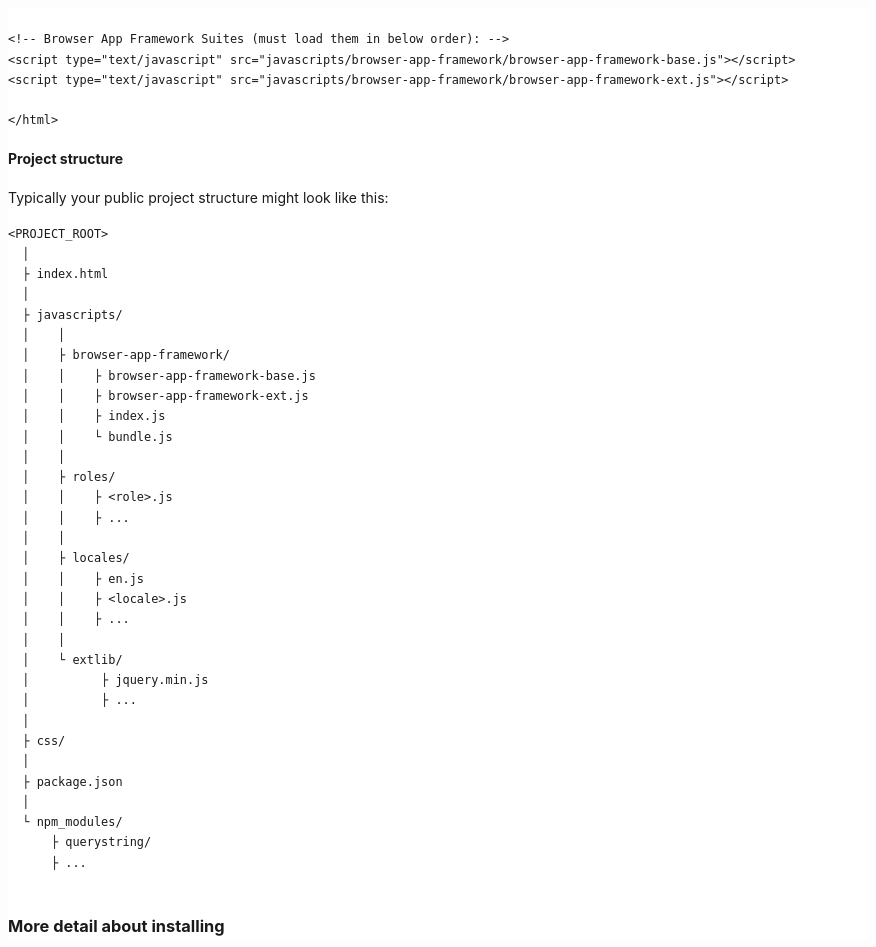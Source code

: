 ```

<!-- Browser App Framework Suites (must load them in below order): -->
<script type="text/javascript" src="javascripts/browser-app-framework/browser-app-framework-base.js"></script>
<script type="text/javascript" src="javascripts/browser-app-framework/browser-app-framework-ext.js"></script>

</html>
```

#### Project structure

Typically your public project structure might look like this:

```
<PROJECT_ROOT>
  │ 
  ├ index.html
  │
  ├ javascripts/
  │    │ 
  │    ├ browser-app-framework/
  │    │    ├ browser-app-framework-base.js
  │    │    ├ browser-app-framework-ext.js
  │    │    ├ index.js
  │    │    └ bundle.js
  │    │
  │    ├ roles/
  │    │    ├ <role>.js
  │    │    ├ ...
  │    │
  │    ├ locales/
  │    │    ├ en.js
  │    │    ├ <locale>.js
  │    │    ├ ...
  │    │    
  │    └ extlib/
  │          ├ jquery.min.js
  │          ├ ...
  │
  ├ css/
  │
  ├ package.json
  │
  └ npm_modules/
      ├ querystring/
      ├ ...


```


### More detail about installing
